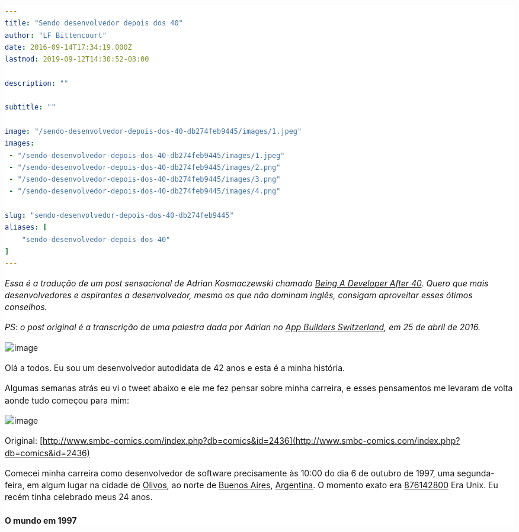 ```yaml
---
title: "Sendo desenvolvedor depois dos 40"
author: "LF Bittencourt"
date: 2016-09-14T17:34:19.000Z
lastmod: 2019-09-12T14:30:52-03:00

description: ""

subtitle: ""

image: "/sendo-desenvolvedor-depois-dos-40-db274feb9445/images/1.jpeg"
images:
 - "/sendo-desenvolvedor-depois-dos-40-db274feb9445/images/1.jpeg"
 - "/sendo-desenvolvedor-depois-dos-40-db274feb9445/images/2.png"
 - "/sendo-desenvolvedor-depois-dos-40-db274feb9445/images/3.png"
 - "/sendo-desenvolvedor-depois-dos-40-db274feb9445/images/4.png"

slug: "sendo-desenvolvedor-depois-dos-40-db274feb9445"
aliases: [
    "sendo-desenvolvedor-depois-dos-40"
]
---
```


_Essa é a tradução de um post sensacional de Adrian Kosmaczewski chamado_ [_Being A Developer After 40_](https://medium.freecodecamp.com/being-a-developer-after-40-3c5dd112210c)_. Quero que mais desenvolvedores e aspirantes a desenvolvedor, mesmo os que não dominam inglês, consigam aproveitar esses ótimos conselhos._

_PS: o post original é a transcrição de uma palestra dada por Adrian no_ [_App Builders Switzerland_](https://www.appbuilders.ch/)_, em 25 de abril de 2016._



![image](/sendo-desenvolvedor-depois-dos-40-db274feb9445/images/1.jpeg)

Olá a todos. Eu sou um desenvolvedor autodidata de 42 anos e esta é a minha história.

Algumas semanas atrás eu vi o tweet abaixo e ele me fez pensar sobre minha carreira, e esses pensamentos me levaram de volta aonde tudo começou para mim:

![image](/sendo-desenvolvedor-depois-dos-40-db274feb9445/images/5.png)

Original: [http://www.smbc-comics.com/index.php?db=comics&id=2436](http://www.smbc-comics.com/index.php?db=comics&id=2436)

Comecei minha carreira como desenvolvedor de software precisamente às 10:00 do dia 6 de outubro de 1997, uma segunda-feira, em algum lugar na cidade de [Olivos](https://www.wikiwand.com/en/Olivos,_Buenos_Aires), ao norte de [Buenos Aires](https://www.wikiwand.com/en/Buenos_Aires), [Argentina](https://www.wikiwand.com/en/Argentina). O momento exato era [876142800](http://www.epochconverter.com/) Era Unix. Eu recém tinha celebrado meus 24 anos.

#### **O mundo em 1997**

